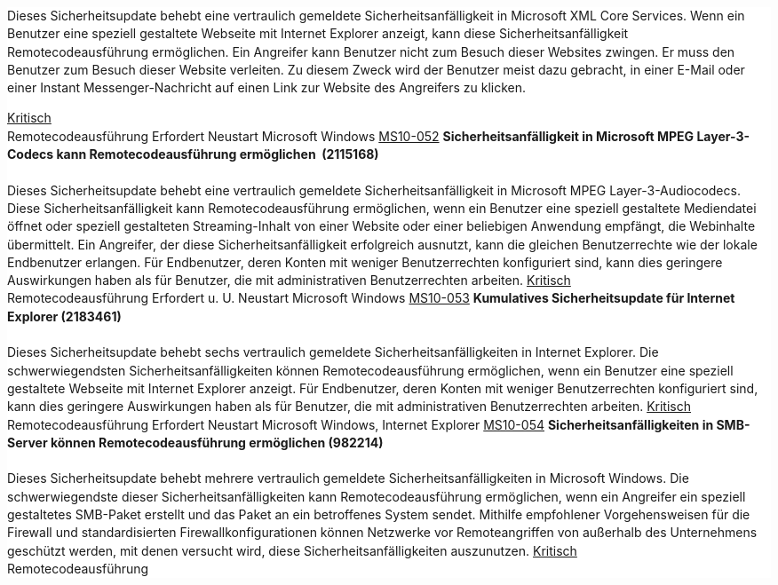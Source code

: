 Dieses Sicherheitsupdate behebt eine vertraulich gemeldete Sicherheitsanfälligkeit in Microsoft XML Core Services. Wenn ein Benutzer eine speziell gestaltete Webseite mit Internet Explorer anzeigt, kann diese Sicherheitsanfälligkeit Remotecodeausführung ermöglichen. Ein Angreifer kann Benutzer nicht zum Besuch dieser Websites zwingen. Er muss den Benutzer zum Besuch dieser Website verleiten. Zu diesem Zweck wird der Benutzer meist dazu gebracht, in einer E-Mail oder einer Instant Messenger-Nachricht auf einen Link zur Website des Angreifers zu klicken.</td>
<td style="border:1px solid black;"><a href="http://www.microsoft.com/germany/technet/datenbank/articles/527029.mspx">Kritisch</a><br />
Remotecodeausführung</td>
<td style="border:1px solid black;">Erfordert Neustart</td>
<td style="border:1px solid black;">Microsoft Windows</td>
</tr>
<tr class="even">
<td style="border:1px solid black;"><a href="http://go.microsoft.com/fwlink/?linkid=194432">MS10-052</a></td>
<td style="border:1px solid black;"><strong>Sicherheitsanfälligkeit in Microsoft MPEG Layer-3-Codecs kann Remotecodeausführung ermöglichen  (2115168)</strong><br />
<br />
Dieses Sicherheitsupdate behebt eine vertraulich gemeldete Sicherheitsanfälligkeit in Microsoft MPEG Layer-3-Audiocodecs. Diese Sicherheitsanfälligkeit kann Remotecodeausführung ermöglichen, wenn ein Benutzer eine speziell gestaltete Mediendatei öffnet oder speziell gestalteten Streaming-Inhalt von einer Website oder einer beliebigen Anwendung empfängt, die Webinhalte übermittelt. Ein Angreifer, der diese Sicherheitsanfälligkeit erfolgreich ausnutzt, kann die gleichen Benutzerrechte wie der lokale Endbenutzer erlangen. Für Endbenutzer, deren Konten mit weniger Benutzerrechten konfiguriert sind, kann dies geringere Auswirkungen haben als für Benutzer, die mit administrativen Benutzerrechten arbeiten.</td>
<td style="border:1px solid black;"><a href="http://www.microsoft.com/germany/technet/datenbank/articles/527029.mspx">Kritisch</a><br />
Remotecodeausführung</td>
<td style="border:1px solid black;">Erfordert u. U. Neustart</td>
<td style="border:1px solid black;">Microsoft Windows</td>
</tr>
<tr class="odd">
<td style="border:1px solid black;"><a href="http://go.microsoft.com/fwlink/?linkid=196549">MS10-053</a></td>
<td style="border:1px solid black;"><strong>Kumulatives Sicherheitsupdate für Internet Explorer (2183461)</strong><br />
<br />
Dieses Sicherheitsupdate behebt sechs vertraulich gemeldete Sicherheitsanfälligkeiten in Internet Explorer. Die schwerwiegendsten Sicherheitsanfälligkeiten können Remotecodeausführung ermöglichen, wenn ein Benutzer eine speziell gestaltete Webseite mit Internet Explorer anzeigt. Für Endbenutzer, deren Konten mit weniger Benutzerrechten konfiguriert sind, kann dies geringere Auswirkungen haben als für Benutzer, die mit administrativen Benutzerrechten arbeiten.</td>
<td style="border:1px solid black;"><a href="http://www.microsoft.com/germany/technet/datenbank/articles/527029.mspx">Kritisch</a><br />
Remotecodeausführung</td>
<td style="border:1px solid black;">Erfordert Neustart</td>
<td style="border:1px solid black;">Microsoft Windows, Internet Explorer</td>
</tr>
<tr class="even">
<td style="border:1px solid black;"><a href="http://go.microsoft.com/fwlink/?linkid=190318">MS10-054</a></td>
<td style="border:1px solid black;"><strong>Sicherheitsanfälligkeiten in SMB-Server können Remotecodeausführung ermöglichen (982214)</strong><br />
<br />
Dieses Sicherheitsupdate behebt mehrere vertraulich gemeldete Sicherheitsanfälligkeiten in Microsoft Windows. Die schwerwiegendste dieser Sicherheitsanfälligkeiten kann Remotecodeausführung ermöglichen, wenn ein Angreifer ein speziell gestaltetes SMB-Paket erstellt und das Paket an ein betroffenes System sendet. Mithilfe empfohlener Vorgehensweisen für die Firewall und standardisierten Firewallkonfigurationen können Netzwerke vor Remoteangriffen von außerhalb des Unternehmens geschützt werden, mit denen versucht wird, diese Sicherheitsanfälligkeiten auszunutzen.</td>
<td style="border:1px solid black;"><a href="http://www.microsoft.com/germany/technet/datenbank/articles/527029.mspx">Kritisch</a><br />
Remotecodeausführung</td>